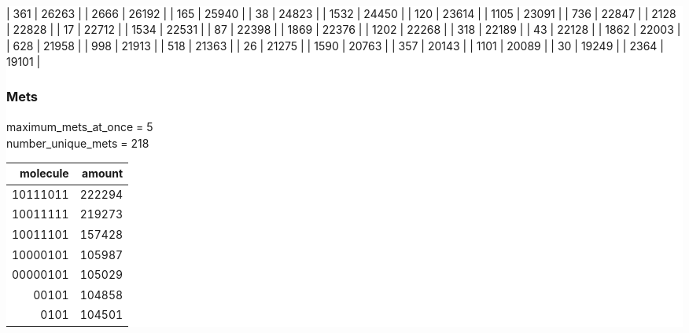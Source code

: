 |        361 |  26263           |
|       2666 |  26192           |
|        165 |  25940           |
|         38 |  24823           |
|       1532 |  24450           |
|        120 |  23614           |
|       1105 |  23091           |
|        736 |  22847           |
|       2128 |  22828           |
|         17 |  22712           |
|       1534 |  22531           |
|         87 |  22398           |
|       1869 |  22376           |
|       1202 |  22268           |
|        318 |  22189           |
|         43 |  22128           |
|       1862 |  22003           |
|        628 |  21958           |
|        998 |  21913           |
|        518 |  21363           |
|         26 |  21275           |
|       1590 |  20763           |
|        357 |  20143           |
|       1101 |  20089           |
|         30 |  19249           |
|       2364 |  19101           |

### Mets  
maximum_mets_at_once = 5  
number_unique_mets = 218  

|   molecule |   amount |
|-----------:|---------:|
|   10111011 |   222294 |
|   10011111 |   219273 |
|   10011101 |   157428 |
|   10000101 |   105987 |
|   00000101 |   105029 |
|      00101 |   104858 |
|       0101 |   104501 |